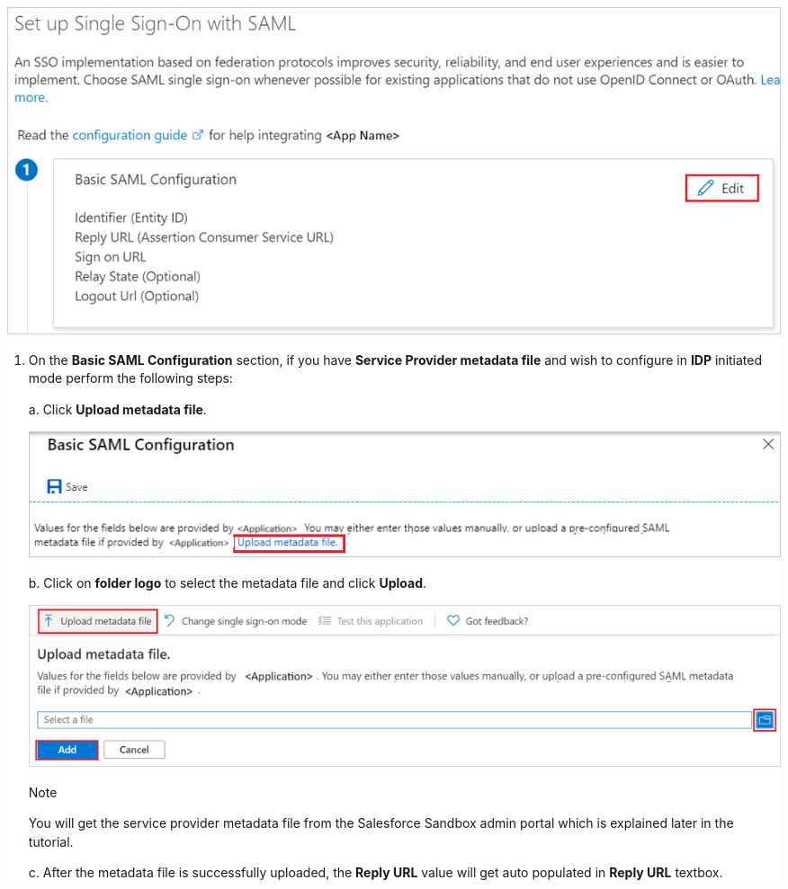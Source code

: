    ![Edit Basic SAML Configuration](common/edit-urls.png)

1. On the **Basic SAML Configuration** section, if you have **Service Provider metadata file** and wish to configure in **IDP** initiated mode perform the following steps:

	a. Click **Upload metadata file**.

    ![Upload metadata file](common/upload-metadata.png)

	b. Click on **folder logo** to select the metadata file and click **Upload**.

	![choose metadata file](common/browse-upload-metadata.png)

	> [!NOTE]
    > You will get the service provider metadata file from the Salesforce Sandbox admin portal which is explained later in the tutorial.

	c. After the metadata file is successfully uploaded, the **Reply URL** value will get auto populated in **Reply URL** textbox.
